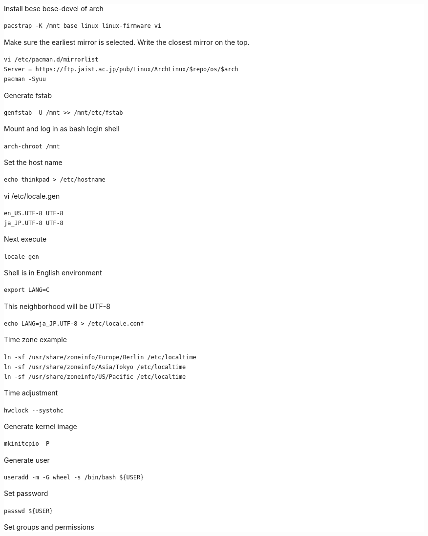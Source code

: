 Install bese bese-devel of arch

	pacstrap -K /mnt base linux linux-firmware vi

Make sure the earliest mirror is selected.
Write the closest mirror on the top.

	vi /etc/pacman.d/mirrorlist
	Server = https://ftp.jaist.ac.jp/pub/Linux/ArchLinux/$repo/os/$arch
	pacman -Syuu

Generate fstab

    genfstab -U /mnt >> /mnt/etc/fstab

Mount and log in as bash login shell

    arch-chroot /mnt

Set the host name

    echo thinkpad > /etc/hostname

vi /etc/locale.gen

	en_US.UTF-8 UTF-8
	ja_JP.UTF-8 UTF-8

Next execute

    locale-gen

Shell is in English environment

    export LANG=C

This neighborhood will be UTF-8

    echo LANG=ja_JP.UTF-8 > /etc/locale.conf

Time zone example

	ln -sf /usr/share/zoneinfo/Europe/Berlin /etc/localtime
	ln -sf /usr/share/zoneinfo/Asia/Tokyo /etc/localtime
	ln -sf /usr/share/zoneinfo/US/Pacific /etc/localtime

Time adjustment

    hwclock --systohc

Generate kernel image

    mkinitcpio -P

Generate user

    useradd -m -G wheel -s /bin/bash ${USER}

Set password

    passwd ${USER}

Set groups and permissions
